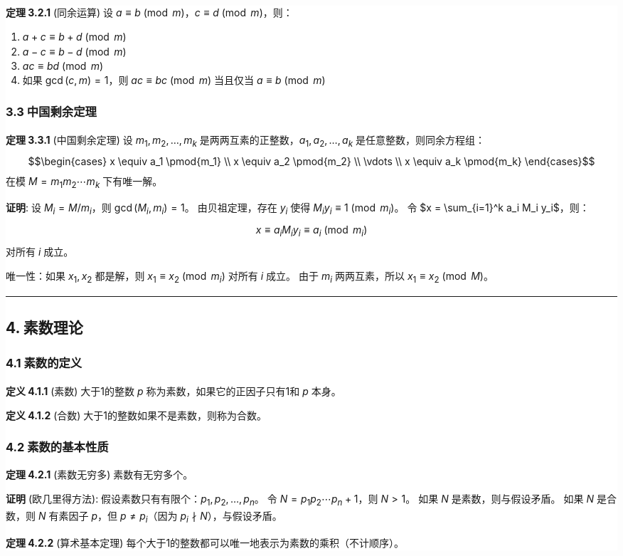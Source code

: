 **定理 3.2.1** (同余运算)
设 $a \equiv b \pmod{m}$，$c \equiv d \pmod{m}$，则：
1. $a + c \equiv b + d \pmod{m}$
2. $a - c \equiv b - d \pmod{m}$
3. $ac \equiv bd \pmod{m}$
4. 如果 $\gcd(c, m) = 1$，则 $ac \equiv bc \pmod{m}$ 当且仅当 $a \equiv b \pmod{m}$

### 3.3 中国剩余定理

**定理 3.3.1** (中国剩余定理)
设 $m_1, m_2, \ldots, m_k$ 是两两互素的正整数，$a_1, a_2, \ldots, a_k$ 是任意整数，则同余方程组：
$$\begin{cases}
x \equiv a_1 \pmod{m_1} \\
x \equiv a_2 \pmod{m_2} \\
\vdots \\
x \equiv a_k \pmod{m_k}
\end{cases}$$
在模 $M = m_1m_2 \cdots m_k$ 下有唯一解。

**证明**:
设 $M_i = M/m_i$，则 $\gcd(M_i, m_i) = 1$。
由贝祖定理，存在 $y_i$ 使得 $M_i y_i \equiv 1 \pmod{m_i}$。
令 $x = \sum_{i=1}^k a_i M_i y_i$，则：
$$x \equiv a_i M_i y_i \equiv a_i \pmod{m_i}$$
对所有 $i$ 成立。

唯一性：如果 $x_1, x_2$ 都是解，则 $x_1 \equiv x_2 \pmod{m_i}$ 对所有 $i$ 成立。
由于 $m_i$ 两两互素，所以 $x_1 \equiv x_2 \pmod{M}$。

---

## 4. 素数理论

### 4.1 素数的定义

**定义 4.1.1** (素数)
大于1的整数 $p$ 称为素数，如果它的正因子只有1和 $p$ 本身。

**定义 4.1.2** (合数)
大于1的整数如果不是素数，则称为合数。

### 4.2 素数的基本性质

**定理 4.2.1** (素数无穷多)
素数有无穷多个。

**证明** (欧几里得方法):
假设素数只有有限个：$p_1, p_2, \ldots, p_n$。
令 $N = p_1p_2 \cdots p_n + 1$，则 $N > 1$。
如果 $N$ 是素数，则与假设矛盾。
如果 $N$ 是合数，则 $N$ 有素因子 $p$，但 $p \neq p_i$（因为 $p_i \nmid N$），与假设矛盾。

**定理 4.2.2** (算术基本定理)
每个大于1的整数都可以唯一地表示为素数的乘积（不计顺序）。
